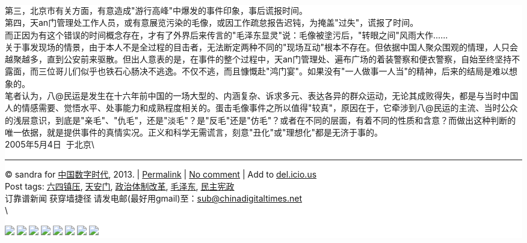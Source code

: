 第三，北京市有关方面，有意造成"游行高峰"中爆发的事件印象，事后谎报时间。\
第四，天an门管理处工作人员，或有意展览污染的毛像，或因工作疏怠报告迟钝，为掩盖"过失"，谎报了时间。\
而正因为有这个错误的时间概念存在，才有了外界后来传言的"毛泽东显灵"说：毛像被塗污后，"转眼之间"风雨大作……\
关于事发现场的情景，由于本人不是全过程的目击者，无法断定两种不同的"现场互动"根本不存在。但依据中国人聚众围观的情理，人只会越聚越多，直到公安前来驱散。但出人意表的是，在事件的整个过程中，天an门管理处、遍布广场的着装警察和便衣警察，自始至终坚持不露面，而三位哥儿们似乎也铁石心肠决不逃逸。不仅不逃，而且慷慨赴"鸿门宴"。如果没有"一人做事一人当"的精神，后来的结局是难以想象的。\
笔者认为，八@民运是发生在十六年前中国的一场大型的、内涵复杂、诉求多元、表达各异的群众运动，无论其成败得失，都是与当时中国人的情感需要、觉悟水平、处事能力和成熟程度相关的。蛋击毛像事件之所以值得"较真"，原因在于，它牵涉到八@民运的主流、当时公众的浅层意识，到底是"亲毛"、"仇毛"，还是"淡毛"？是"反毛"还是"仿毛"？或者在不同的层面，有着不同的性质和含意？而做出这种判断的唯一依据，就是提供事件的真情实况。正义和科学无需谎言，刻意"丑化"或"理想化"都是无济于事的。\
2005年5月4日  于北京\

------------------------------------------------------------------------

© sandra for [中国数字时代](https://kexueshangwang.info/chinese), 2013.
|
[Permalink](https://kexueshangwang.info/chinese/2013/06/%e9%99%88%e5%b0%8f%e9%9b%85%ef%bc%9a%e6%88%91%e6%89%80%e7%9b%ae%e7%9d%b9%e7%9a%84%e8%9b%8b%e5%87%bb%e6%af%9b%e5%83%8f%e6%83%85%e6%99%af/)
| [No
comment](https://kexueshangwang.info/chinese/2013/06/%e9%99%88%e5%b0%8f%e9%9b%85%ef%bc%9a%e6%88%91%e6%89%80%e7%9b%ae%e7%9d%b9%e7%9a%84%e8%9b%8b%e5%87%bb%e6%af%9b%e5%83%8f%e6%83%85%e6%99%af/#comments)
| Add to
[del.icio.us](http://del.icio.us/post?url=https://kexueshangwang.info/chinese/2013/06/%e9%99%88%e5%b0%8f%e9%9b%85%ef%bc%9a%e6%88%91%e6%89%80%e7%9b%ae%e7%9d%b9%e7%9a%84%e8%9b%8b%e5%87%bb%e6%af%9b%e5%83%8f%e6%83%85%e6%99%af/&title=%E9%99%88%E5%B0%8F%E9%9B%85%EF%BC%9A%E6%88%91%E6%89%80%E7%9B%AE%E7%9D%B9%E7%9A%84%E2%80%9C%E8%9B%8B%E5%87%BB%E6%AF%9B%E5%83%8F%E2%80%9D%E6%83%85%E6%99%AF)\
Post tags:
[六四镇压](https://kexueshangwang.info/chinese/tag/%e5%85%ad%e5%9b%9b%e9%95%87%e5%8e%8b/?category=10466),
[天安门](https://kexueshangwang.info/chinese/tag/%e5%a4%a9%e5%ae%89%e9%97%a8/?category=10466),
[政治体制改革](https://kexueshangwang.info/chinese/tag/%e6%94%bf%e6%b2%bb%e4%bd%93%e5%88%b6%e6%94%b9%e9%9d%a9/?category=10466),
[毛泽东](https://kexueshangwang.info/chinese/tag/%e6%af%9b%e6%b3%bd%e4%b8%9c/?category=10466),
[民主宪政](https://kexueshangwang.info/chinese/tag/%e6%b0%91%e4%b8%bb%e5%ae%aa%e6%94%bf/?category=10466)\
订靠谱新闻 获穿墙捷径
请发电邮(最好用gmail)至：sub@chinadigitaltimes.net\
\
<div>

[![](http://feeds.feedburner.com/~ff/chinagfwblog?d=yIl2AUoC8zA)](http://feeds.feedburner.com/~ff/chinagfwblog?a=jrWgGE6HwWs:-vv6Ea5FAag:yIl2AUoC8zA)
[![](http://feeds.feedburner.com/~ff/chinagfwblog?i=jrWgGE6HwWs:-vv6Ea5FAag:-BTjWOF_DHI)](http://feeds.feedburner.com/~ff/chinagfwblog?a=jrWgGE6HwWs:-vv6Ea5FAag:-BTjWOF_DHI)
[![](http://feeds.feedburner.com/~ff/chinagfwblog?i=jrWgGE6HwWs:-vv6Ea5FAag:F7zBnMyn0Lo)](http://feeds.feedburner.com/~ff/chinagfwblog?a=jrWgGE6HwWs:-vv6Ea5FAag:F7zBnMyn0Lo)
[![](http://feeds.feedburner.com/~ff/chinagfwblog?i=jrWgGE6HwWs:-vv6Ea5FAag:V_sGLiPBpWU)](http://feeds.feedburner.com/~ff/chinagfwblog?a=jrWgGE6HwWs:-vv6Ea5FAag:V_sGLiPBpWU)
[![](http://feeds.feedburner.com/~ff/chinagfwblog?d=qj6IDK7rITs)](http://feeds.feedburner.com/~ff/chinagfwblog?a=jrWgGE6HwWs:-vv6Ea5FAag:qj6IDK7rITs)
[![](http://feeds.feedburner.com/~ff/chinagfwblog?d=l6gmwiTKsz0)](http://feeds.feedburner.com/~ff/chinagfwblog?a=jrWgGE6HwWs:-vv6Ea5FAag:l6gmwiTKsz0)
[![](http://feeds.feedburner.com/~ff/chinagfwblog?i=jrWgGE6HwWs:-vv6Ea5FAag:gIN9vFwOqvQ)](http://feeds.feedburner.com/~ff/chinagfwblog?a=jrWgGE6HwWs:-vv6Ea5FAag:gIN9vFwOqvQ)
[![](http://feeds.feedburner.com/~ff/chinagfwblog?d=TzevzKxY174)](http://feeds.feedburner.com/~ff/chinagfwblog?a=jrWgGE6HwWs:-vv6Ea5FAag:TzevzKxY174)
